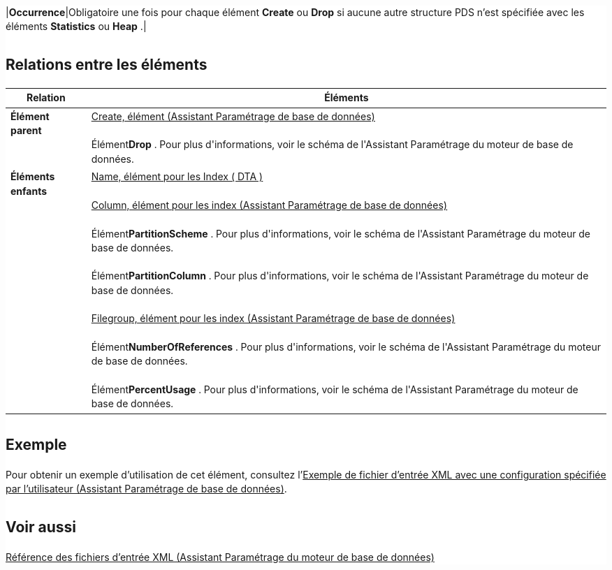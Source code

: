|**Occurrence**|Obligatoire une fois pour chaque élément **Create** ou **Drop** si aucune autre structure PDS n’est spécifiée avec les éléments **Statistics** ou **Heap** .|  
  
## <a name="element-relationships"></a>Relations entre les éléments  
  
|Relation|Éléments|  
|------------------|--------------|  
|**Élément parent**|[Create, élément &#40;Assistant Paramétrage de base de données&#41;](../../tools/dta/create-element-dta.md)<br /><br /> Élément**Drop** . Pour plus d'informations, voir le schéma de l'Assistant Paramétrage du moteur de base de données.|  
|**Éléments enfants**|[Name, élément pour les Index &#40; DTA &#41;](../../tools/dta/name-element-for-index-dta.md)<br /><br /> [Column, élément pour les index &#40;Assistant Paramétrage de base de données&#41;](../../tools/dta/column-element-for-index-dta.md)<br /><br /> Élément**PartitionScheme** . Pour plus d'informations, voir le schéma de l'Assistant Paramétrage du moteur de base de données.<br /><br /> Élément**PartitionColumn** . Pour plus d'informations, voir le schéma de l'Assistant Paramétrage du moteur de base de données.<br /><br /> [Filegroup, élément pour les index &#40;Assistant Paramétrage de base de données&#41;](../../tools/dta/filegroup-element-for-index-dta.md)<br /><br /> Élément**NumberOfReferences** . Pour plus d'informations, voir le schéma de l'Assistant Paramétrage du moteur de base de données.<br /><br /> Élément**PercentUsage** . Pour plus d'informations, voir le schéma de l'Assistant Paramétrage du moteur de base de données.|  
  
## <a name="example"></a>Exemple  
 Pour obtenir un exemple d’utilisation de cet élément, consultez l’[Exemple de fichier d’entrée XML avec une configuration spécifiée par l’utilisateur &#40;Assistant Paramétrage de base de données&#41;](../../tools/dta/xml-input-file-sample-with-user-specified-configuration-dta.md).  
  
## <a name="see-also"></a>Voir aussi  
 [Référence des fichiers d’entrée XML &#40;Assistant Paramétrage du moteur de base de données&#41;](../../tools/dta/xml-input-file-reference-database-engine-tuning-advisor.md)  
  
  
